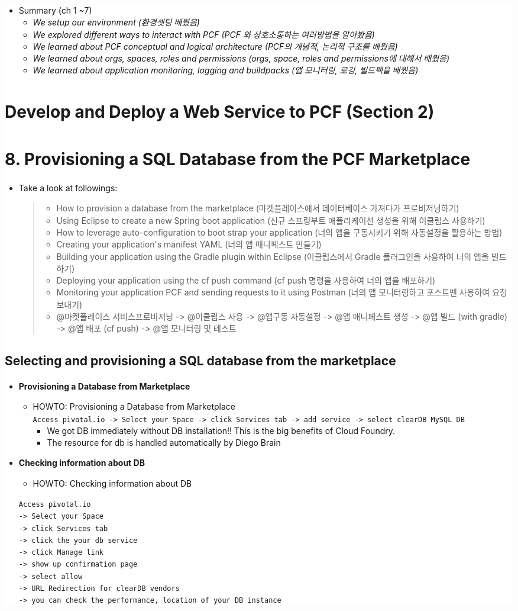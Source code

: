 
* Summary (ch 1 ~7)
    * _We setup our environment (환경셋팅 배웠음)_
    * _We explored different ways to interact with PCF (PCF 와 상호소통하는 여러방법을 알아봤음)_
    * _We learned about PCF conceptual and logical architecture (PCF의 개념적, 논리적 구조를 배웠음)_
    * _We learned about orgs, spaces, roles and permissions (orgs, space, roles and permissions에 대해서 배웠음)_
    * _We learned about  application monitoring, logging and buildpacks (앱 모니터링, 로깅, 빌드팩을 배웠음)_



# Develop and Deploy a Web Service to PCF (Section 2)

<a name="8PSDPM"></a>
# 8. Provisioning a SQL Database from the PCF Marketplace
* Take a look at followings:
    > * How to provision a database from the marketplace (마켓플레이스에서 데이터베이스 가져다가 프로비저닝하기) 
    > * Using Eclipse to create a new Spring boot application (신규 스프링부트 애플리케이션 생성을 위해 이클립스 사용하기)
    > * How to leverage auto-configuration to boot strap your application (너의 앱을 구동시키기 위해 자동설정을 활용하는 방법)
    > * Creating your application's manifest YAML (너의 앱 매니페스트 만들기)
    > * Building your application using the Gradle plugin within Eclipse (이클립스에서 Gradle 플러그인을 사용하여 너의 앱을 빌드하기)
    > * Deploying your application using the cf push command (cf push 명령을 사용하여 너의 앱을 배포하기)
    > * Monitoring your application PCF and sending requests to it using Postman (너의 앱 모니터링하고 포스트맨 사용하여 요청보내기)
    > * @마켓플레이스 서비스프로비저닝 -> @이클립스 사용 -> @앱구동 자동설정 -> @앱 매니페스트 생성 -> @앱 빌드 (with gradle) -> @앱 배포 (cf push) -> @앱 모니터링 및 테스트

## Selecting and provisioning a SQL database from the marketplace
* __Provisioning a Database from Marketplace__  
    - HOWTO: Provisioning a Database from Marketplace  
    `Access pivotal.io -> Select your Space -> click Services tab -> add service -> select clearDB MySQL DB`
        + We got DB immediately without DB installation!! This is the big benefits of Cloud Foundry.  
        + The resource for db is handled automatically by Diego Brain

* __Checking information about DB__  
    - HOWTO: Checking information about DB
    ```
    Access pivotal.io 
    -> Select your Space 
    -> click Services tab 
    -> click the your db service 
    -> click Manage link 
    -> show up confirmation page 
    -> select allow 
    -> URL Redirection for clearDB vendors
    -> you can check the performance, location of your DB instance
    ```
